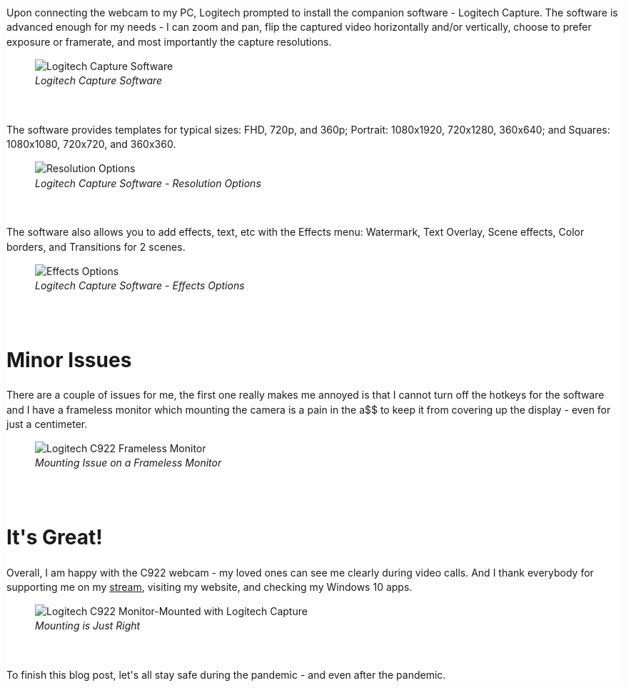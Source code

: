 Upon connecting the webcam to my PC, Logitech prompted to install the companion software - Logitech Capture. The software is advanced enough for my needs - I can zoom and pan, flip the captured video horizontally and/or vertically, choose to prefer exposure or framerate, and most importantly the capture resolutions.

<figure class="image">
<img src="/images/10-20/c922/logitech_capture_2.png" alt="Logitech Capture Software">
  <figcaption><em>Logitech Capture Software</em></figcaption>
</figure>
<br/>

The software provides templates for typical sizes: FHD, 720p, and 360p; Portrait: 1080x1920, 720x1280, 360x640; and Squares: 1080x1080, 720x720, and 360x360.

<figure class="image">
<img src="/images/10-20/c922/resolutions.jpg" alt="Resolution Options" width="30%">
  <figcaption><em>Logitech Capture Software - Resolution Options</em></figcaption>
</figure>
<br/>

The software also allows you to add effects, text, etc with the Effects menu: Watermark, Text Overlay, Scene effects, Color borders, and Transitions for 2 scenes.

<figure class="image">
<img src="/images/10-20/c922/effects.jpg" alt="Effects Options" width="30%">
  <figcaption><em>Logitech Capture Software - Effects Options</em></figcaption>
</figure>
<br/>

# Minor Issues

There are a couple of issues for me, the first one really makes me annoyed is that I cannot turn off the hotkeys for the software and I have a frameless monitor which mounting the camera is a pain in the a$$ to keep it from covering up the display - even for just a centimeter.

<figure class="image">
<img src="/images/10-20/c922/c922_frameless_issue.jpg" alt="Logitech C922 Frameless Monitor" width="40%">
  <figcaption><em>Mounting Issue on a Frameless Monitor</em></figcaption>
</figure>
<br/>

# It's Great!
Overall, I am happy with the C922 webcam - my loved ones can see me clearly during video calls. And I thank everybody for supporting me on my <a href="https://fb.gg/RedDavidGG/" target="_blank">stream</a>, visiting my website, and checking my Windows 10 apps.

<figure class="image">
<img src="/images/10-20/c922/c922_logicapture.png" alt="Logitech C922 Monitor-Mounted with Logitech Capture" width="60%">
  <figcaption><em>Mounting is Just Right</em></figcaption>
</figure>
<br/>

To finish this blog post, let's all stay safe during the pandemic - and even after the pandemic.

